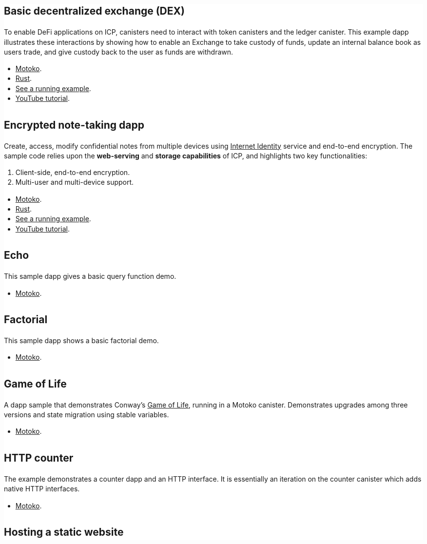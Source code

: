 ## Basic decentralized exchange (DEX)

To enable DeFi applications on ICP, canisters need to interact with token canisters and the ledger canister. This example dapp illustrates these interactions by showing how to enable an Exchange to take custody of funds, update an internal balance book as users trade, and give custody back to the user as funds are withdrawn.  
- [Motoko](https://github.com/dfinity/examples/tree/master/motoko/defi).
- [Rust](https://github.com/dfinity/examples/tree/master/rust/defi).
- [See a running example](https://gzz56-daaaa-aaaal-qai2a-cai.ic0.app/).
- [YouTube tutorial](https://youtu.be/fLbaOmH24Gs).

## Encrypted note-taking dapp

Create, access, modify confidential notes from multiple devices using [Internet Identity](../references/ii-spec) service and end-to-end encryption. The sample code relies upon the **web-serving** and **storage capabilities** of ICP, and highlights two key functionalities: 
1. Client-side, end-to-end encryption.
2. Multi-user and multi-device support.  

- [Motoko](https://github.com/dfinity/examples/tree/master/motoko/encrypted-notes-dapp/src/encrypted_notes_motoko).
- [Rust](https://github.com/dfinity/examples/tree/master/motoko/encrypted-notes-dapp/src/encrypted_notes_rust).
- [See a running example](https://cvhrw-2yaaa-aaaaj-aaiqa-cai.ic0.app/).
- [YouTube tutorial](https://youtu.be/DZQmtPSxvbs).

## Echo

This sample dapp gives a basic query function demo.
- [Motoko](https://github.com/dfinity/examples/tree/master/motoko/echo).

## Factorial

This sample dapp shows a basic factorial demo.
- [Motoko](https://github.com/dfinity/examples/tree/master/motoko/factorial).

## Game of Life
A dapp sample that demonstrates Conway’s [Game of Life](https://en.wikipedia.org/wiki/Conway%27s_Game_of_Life), running in a Motoko canister. Demonstrates upgrades among three versions and state migration using stable variables.
- [Motoko](https://github.com/dfinity/examples/tree/master/motoko/life).

## HTTP counter
The example demonstrates a counter dapp and an HTTP interface. It is essentially an iteration on the counter canister which adds native HTTP interfaces.
- [Motoko](https://github.com/dfinity/examples/tree/master/motoko/http_counter).

## Hosting a static website
